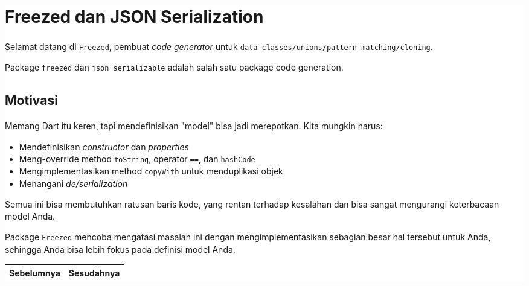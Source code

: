 # Freezed dan JSON Serialization

Selamat datang di `Freezed`, pembuat *code generator* untuk `data-classes/unions/pattern-matching/cloning`.

Package `freezed` dan `json_serializable` adalah salah satu package code generation.

## Motivasi

Memang Dart itu keren, tapi mendefinisikan "model" bisa jadi merepotkan. Kita mungkin harus:
- Mendefinisikan *constructor* dan *properties*
- Meng-override method `toString`, operator `==`, dan `hashCode`
- Mengimplementasikan method `copyWith` untuk menduplikasi objek
- Menangani *de/serialization*

Semua ini bisa membutuhkan ratusan baris kode, yang rentan terhadap kesalahan dan bisa sangat mengurangi keterbacaan model Anda.

Package `Freezed` mencoba mengatasi masalah ini dengan mengimplementasikan sebagian besar hal tersebut untuk Anda, sehingga Anda bisa lebih fokus pada definisi model Anda.

| Sebelumnya                                                 | Sesudahnya                                                |
| ---------------------------------------------------------- | --------------------------------------------------------- |